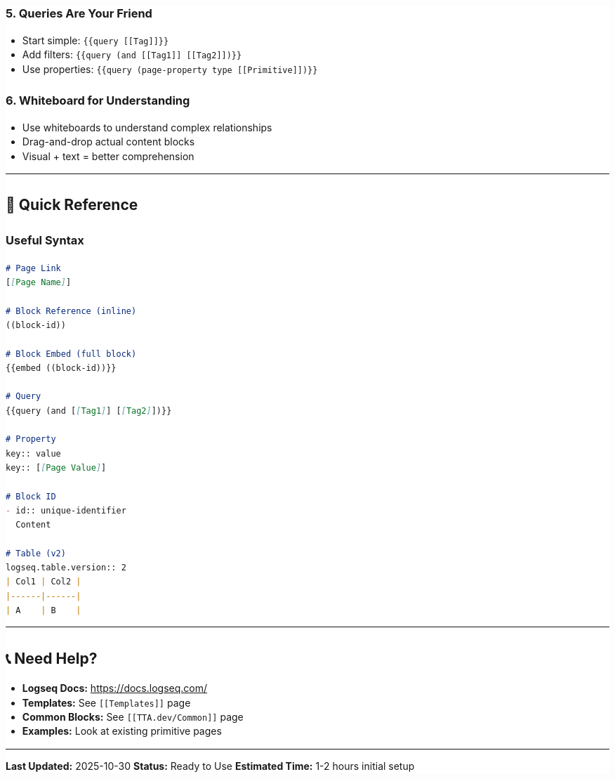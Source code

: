 ### 5. Queries Are Your Friend

- Start simple: `{{query [[Tag]]}}`
- Add filters: `{{query (and [[Tag1]] [[Tag2]])}}`
- Use properties: `{{query (page-property type [[Primitive]])}}`

### 6. Whiteboard for Understanding

- Use whiteboards to understand complex relationships
- Drag-and-drop actual content blocks
- Visual + text = better comprehension

---

## 🎯 Quick Reference

### Useful Syntax

```markdown
# Page Link
[[Page Name]]

# Block Reference (inline)
((block-id))

# Block Embed (full block)
{{embed ((block-id))}}

# Query
{{query (and [[Tag1]] [[Tag2]])}}

# Property
key:: value
key:: [[Page Value]]

# Block ID
- id:: unique-identifier
  Content

# Table (v2)
logseq.table.version:: 2
| Col1 | Col2 |
|------|------|
| A    | B    |
```

---

## 📞 Need Help?

- **Logseq Docs:** <https://docs.logseq.com/>
- **Templates:** See `[[Templates]]` page
- **Common Blocks:** See `[[TTA.dev/Common]]` page
- **Examples:** Look at existing primitive pages

---

**Last Updated:** 2025-10-30
**Status:** Ready to Use
**Estimated Time:** 1-2 hours initial setup
